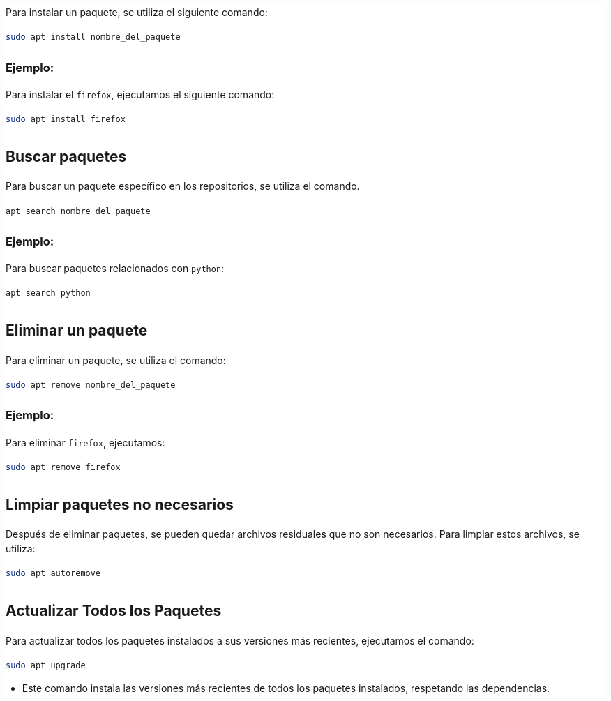 Para instalar un paquete, se utiliza el siguiente comando:
```bash
sudo apt install nombre_del_paquete
```
### Ejemplo:
Para instalar el `firefox`, ejecutamos el siguiente comando:
```bash
sudo apt install firefox
```

## Buscar paquetes

Para buscar un paquete específico en los repositorios, se utiliza el comando.
```bash
apt search nombre_del_paquete
```
### Ejemplo:

Para buscar paquetes relacionados con `python`:
```bash
apt search python
```

## Eliminar un paquete

Para eliminar un paquete, se utiliza el comando:
```bash
sudo apt remove nombre_del_paquete
```

### Ejemplo:

Para eliminar `firefox`, ejecutamos:
```bash
sudo apt remove firefox
```

## Limpiar paquetes no necesarios

Después de eliminar paquetes, se pueden quedar archivos residuales que no son necesarios. Para limpiar estos archivos, se utiliza:
```bash
sudo apt autoremove
```

## Actualizar Todos los Paquetes 

Para actualizar todos los paquetes instalados a sus versiones más recientes, ejecutamos el comando:
```bash
sudo apt upgrade
```
- Este comando instala las versiones más recientes de todos los paquetes instalados, respetando las dependencias.
